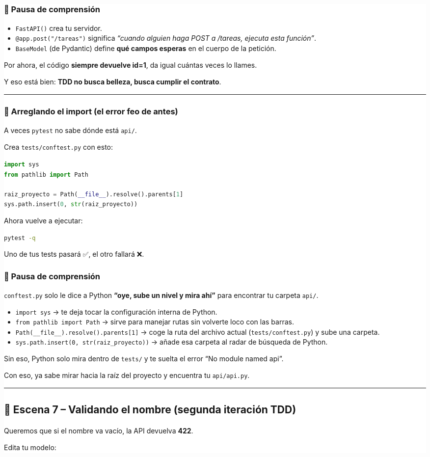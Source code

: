 
### 🧠 Pausa de comprensión

- `FastAPI()` crea tu servidor.
- `@app.post("/tareas")` significa *“cuando alguien haga POST a /tareas, ejecuta esta función”*.
- `BaseModel` (de Pydantic) define **qué campos esperas** en el cuerpo de la petición.

Por ahora, el código **siempre devuelve id=1**, da igual cuántas veces lo llames.

Y eso está bien: **TDD no busca belleza, busca cumplir el contrato**.

---

### 🔗 Arreglando el import (el error feo de antes)

A veces `pytest` no sabe dónde está `api/`.

Crea `tests/conftest.py` con esto:

```python
import sys
from pathlib import Path

raiz_proyecto = Path(__file__).resolve().parents[1]
sys.path.insert(0, str(raiz_proyecto))
```

Ahora vuelve a ejecutar:

```bash
pytest -q
```

Uno de tus tests pasará ✅, el otro fallará ❌.

### 🧠 Pausa de comprensión

`conftest.py` solo le dice a Python **“oye, sube un nivel y mira ahí”** para encontrar tu carpeta `api/`.

- `import sys` → te deja tocar la configuración interna de Python.
- `from pathlib import Path` → sirve para manejar rutas sin volverte loco con las barras.
- `Path(__file__).resolve().parents[1]` → coge la ruta del archivo actual (`tests/conftest.py`) y sube una carpeta.
- `sys.path.insert(0, str(raiz_proyecto))` → añade esa carpeta al radar de búsqueda de Python.

Sin eso, Python solo mira dentro de `tests/` y te suelta el error “No module named api”.

Con eso, ya sabe mirar hacia la raíz del proyecto y encuentra tu `api/api.py`.

---

## 🧠 Escena 7 – Validando el nombre (segunda iteración TDD)

Queremos que si el nombre va vacío, la API devuelva **422**.

Edita tu modelo:
